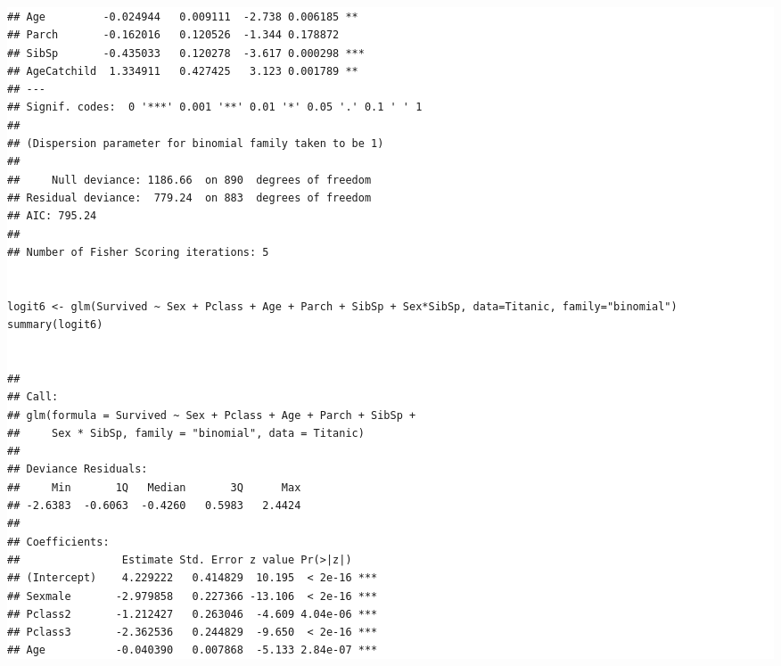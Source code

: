     ## Age         -0.024944   0.009111  -2.738 0.006185 ** 
    ## Parch       -0.162016   0.120526  -1.344 0.178872    
    ## SibSp       -0.435033   0.120278  -3.617 0.000298 ***
    ## AgeCatchild  1.334911   0.427425   3.123 0.001789 ** 
    ## ---
    ## Signif. codes:  0 '***' 0.001 '**' 0.01 '*' 0.05 '.' 0.1 ' ' 1
    ## 
    ## (Dispersion parameter for binomial family taken to be 1)
    ## 
    ##     Null deviance: 1186.66  on 890  degrees of freedom
    ## Residual deviance:  779.24  on 883  degrees of freedom
    ## AIC: 795.24
    ## 
    ## Number of Fisher Scoring iterations: 5
    
    
    logit6 <- glm(Survived ~ Sex + Pclass + Age + Parch + SibSp + Sex*SibSp, data=Titanic, family="binomial")
    summary(logit6)
    
    
    ## 
    ## Call:
    ## glm(formula = Survived ~ Sex + Pclass + Age + Parch + SibSp + 
    ##     Sex * SibSp, family = "binomial", data = Titanic)
    ## 
    ## Deviance Residuals: 
    ##     Min       1Q   Median       3Q      Max  
    ## -2.6383  -0.6063  -0.4260   0.5983   2.4424  
    ## 
    ## Coefficients:
    ##                Estimate Std. Error z value Pr(>|z|)    
    ## (Intercept)    4.229222   0.414829  10.195  < 2e-16 ***
    ## Sexmale       -2.979858   0.227366 -13.106  < 2e-16 ***
    ## Pclass2       -1.212427   0.263046  -4.609 4.04e-06 ***
    ## Pclass3       -2.362536   0.244829  -9.650  < 2e-16 ***
    ## Age           -0.040390   0.007868  -5.133 2.84e-07 ***